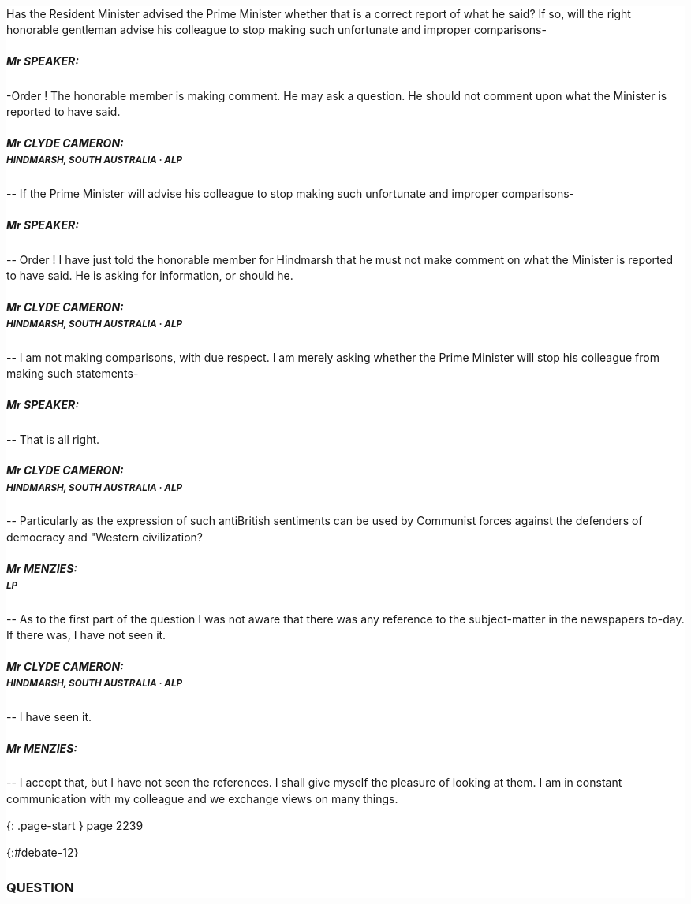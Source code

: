 Has the Resident Minister advised the Prime Minister whether that is a correct report of what he said? If so, will the right honorable gentleman advise his colleague to stop making such unfortunate and improper comparisons- 

##### Mr SPEAKER:

-Order ! The honorable member is making comment. He may ask a question. He should not comment upon what the Minister is reported to have said. 

##### Mr CLYDE CAMERON:<br><small class="text-muted">HINDMARSH, SOUTH AUSTRALIA &middot; ALP</small>

-- If the Prime Minister will advise his colleague to stop making such unfortunate and improper comparisons- 

##### Mr SPEAKER:

-- Order ! I have just told the honorable member for Hindmarsh that he must not make comment on what the Minister is reported to have said. He is asking for information, or should he. 

##### Mr CLYDE CAMERON:<br><small class="text-muted">HINDMARSH, SOUTH AUSTRALIA &middot; ALP</small>

-- I am not making comparisons, with due respect. I am merely asking whether the Prime Minister will stop his colleague from making such statements- 

##### Mr SPEAKER:

-- That is all right. 

##### Mr CLYDE CAMERON:<br><small class="text-muted">HINDMARSH, SOUTH AUSTRALIA &middot; ALP</small>

-- Particularly as the expression of such antiBritish sentiments can be used by Communist forces against the defenders of democracy and "Western civilization? 

##### Mr MENZIES:<br><small class="text-muted">LP</small>

-- As to the first part of the question I was not aware that there was any reference to the subject-matter in the newspapers to-day. If there was, I have not seen it. 

##### Mr CLYDE CAMERON:<br><small class="text-muted">HINDMARSH, SOUTH AUSTRALIA &middot; ALP</small>

-- I have seen it. 

##### Mr MENZIES:

-- I accept that, but I have not seen the references. I shall give myself the pleasure of looking at them. I am in constant communication with my colleague and we exchange views on many things. 

{: .page-start }
page 2239

{:#debate-12}
### QUESTION
